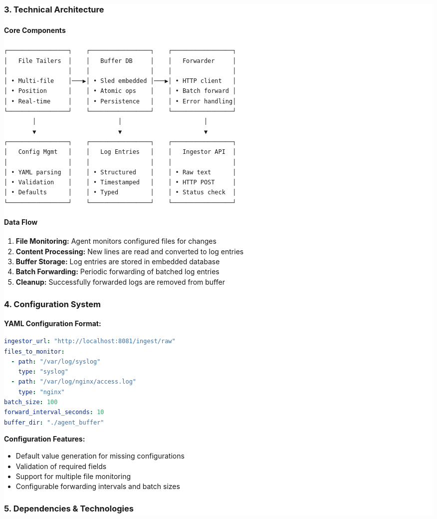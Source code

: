 ### 3. Technical Architecture

#### Core Components

```
┌─────────────────┐    ┌─────────────────┐    ┌─────────────────┐
│   File Tailers  │    │   Buffer DB     │    │   Forwarder     │
│                 │    │                 │    │                 │
│ • Multi-file    │───▶│ • Sled embedded │───▶│ • HTTP client   │
│ • Position      │    │ • Atomic ops    │    │ • Batch forward │
│ • Real-time     │    │ • Persistence   │    │ • Error handling│
└─────────────────┘    └─────────────────┘    └─────────────────┘
        │                       │                       │
        ▼                       ▼                       ▼
┌─────────────────┐    ┌─────────────────┐    ┌─────────────────┐
│   Config Mgmt   │    │   Log Entries   │    │   Ingestor API  │
│                 │    │                 │    │                 │
│ • YAML parsing  │    │ • Structured    │    │ • Raw text      │
│ • Validation    │    │ • Timestamped   │    │ • HTTP POST     │
│ • Defaults      │    │ • Typed         │    │ • Status check  │
└─────────────────┘    └─────────────────┘    └─────────────────┘
```

#### Data Flow

1. **File Monitoring:** Agent monitors configured files for changes
2. **Content Processing:** New lines are read and converted to log entries
3. **Buffer Storage:** Log entries are stored in embedded database
4. **Batch Forwarding:** Periodic forwarding of batched log entries
5. **Cleanup:** Successfully forwarded logs are removed from buffer

### 4. Configuration System

**YAML Configuration Format:**
```yaml
ingestor_url: "http://localhost:8081/ingest/raw"
files_to_monitor:
  - path: "/var/log/syslog"
    type: "syslog"
  - path: "/var/log/nginx/access.log"
    type: "nginx"
batch_size: 100
forward_interval_seconds: 10
buffer_dir: "./agent_buffer"
```

**Configuration Features:**
- Default value generation for missing configurations
- Validation of required fields
- Support for multiple file monitoring
- Configurable forwarding intervals and batch sizes

### 5. Dependencies & Technologies
